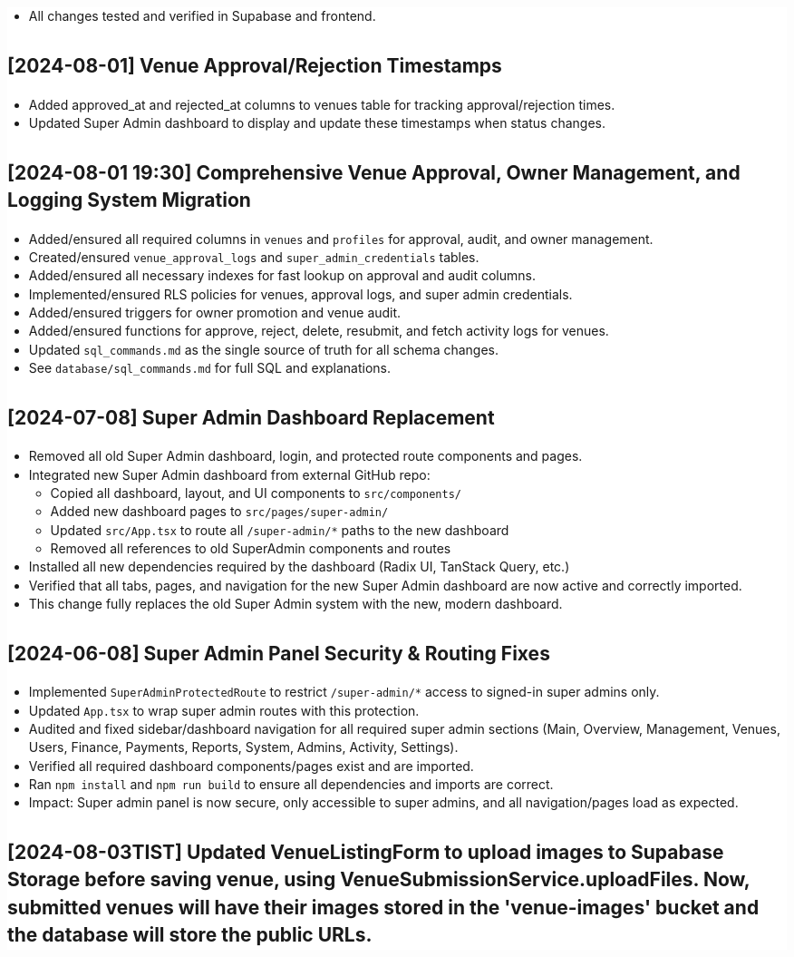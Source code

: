 - All changes tested and verified in Supabase and frontend.

## [2024-08-01] Venue Approval/Rejection Timestamps

- Added approved_at and rejected_at columns to venues table for tracking approval/rejection times.
- Updated Super Admin dashboard to display and update these timestamps when status changes.

## [2024-08-01 19:30] Comprehensive Venue Approval, Owner Management, and Logging System Migration

- Added/ensured all required columns in `venues` and `profiles` for approval, audit, and owner management.
- Created/ensured `venue_approval_logs` and `super_admin_credentials` tables.
- Added/ensured all necessary indexes for fast lookup on approval and audit columns.
- Implemented/ensured RLS policies for venues, approval logs, and super admin credentials.
- Added/ensured triggers for owner promotion and venue audit.
- Added/ensured functions for approve, reject, delete, resubmit, and fetch activity logs for venues.
- Updated `sql_commands.md` as the single source of truth for all schema changes.
- See `database/sql_commands.md` for full SQL and explanations.

## [2024-07-08] Super Admin Dashboard Replacement

- Removed all old Super Admin dashboard, login, and protected route components and pages.
- Integrated new Super Admin dashboard from external GitHub repo:
  - Copied all dashboard, layout, and UI components to `src/components/`
  - Added new dashboard pages to `src/pages/super-admin/`
  - Updated `src/App.tsx` to route all `/super-admin/*` paths to the new dashboard
  - Removed all references to old SuperAdmin components and routes
- Installed all new dependencies required by the dashboard (Radix UI, TanStack Query, etc.)
- Verified that all tabs, pages, and navigation for the new Super Admin dashboard are now active and correctly imported.
- This change fully replaces the old Super Admin system with the new, modern dashboard.

## [2024-06-08] Super Admin Panel Security & Routing Fixes
- Implemented `SuperAdminProtectedRoute` to restrict `/super-admin/*` access to signed-in super admins only.
- Updated `App.tsx` to wrap super admin routes with this protection.
- Audited and fixed sidebar/dashboard navigation for all required super admin sections (Main, Overview, Management, Venues, Users, Finance, Payments, Reports, System, Admins, Activity, Settings).
- Verified all required dashboard components/pages exist and are imported.
- Ran `npm install` and `npm run build` to ensure all dependencies and imports are correct.
- Impact: Super admin panel is now secure, only accessible to super admins, and all navigation/pages load as expected.

## [2024-08-03TIST] Updated VenueListingForm to upload images to Supabase Storage before saving venue, using VenueSubmissionService.uploadFiles. Now, submitted venues will have their images stored in the 'venue-images' bucket and the database will store the public URLs.
